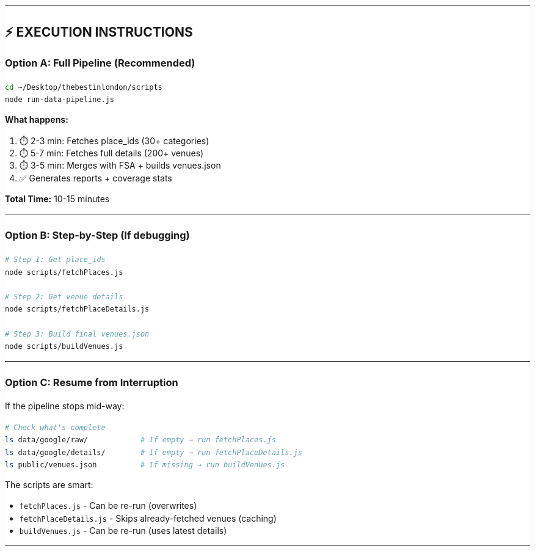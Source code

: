 ```json
```

---

## ⚡ EXECUTION INSTRUCTIONS

### **Option A: Full Pipeline (Recommended)**

```bash
cd ~/Desktop/thebestinlondon/scripts
node run-data-pipeline.js
```

**What happens:**
1. ⏱️ 2-3 min: Fetches place_ids (30+ categories)
2. ⏱️ 5-7 min: Fetches full details (200+ venues)
3. ⏱️ 3-5 min: Merges with FSA + builds venues.json
4. ✅ Generates reports + coverage stats

**Total Time:** 10-15 minutes

---

### **Option B: Step-by-Step (If debugging)**

```bash
# Step 1: Get place_ids
node scripts/fetchPlaces.js

# Step 2: Get venue details
node scripts/fetchPlaceDetails.js

# Step 3: Build final venues.json
node scripts/buildVenues.js
```

---

### **Option C: Resume from Interruption**

If the pipeline stops mid-way:

```bash
# Check what's complete
ls data/google/raw/            # If empty → run fetchPlaces.js
ls data/google/details/        # If empty → run fetchPlaceDetails.js
ls public/venues.json          # If missing → run buildVenues.js
```

The scripts are smart:
- `fetchPlaces.js` - Can be re-run (overwrites)
- `fetchPlaceDetails.js` - Skips already-fetched venues (caching)
- `buildVenues.js` - Can be re-run (uses latest details)

---
